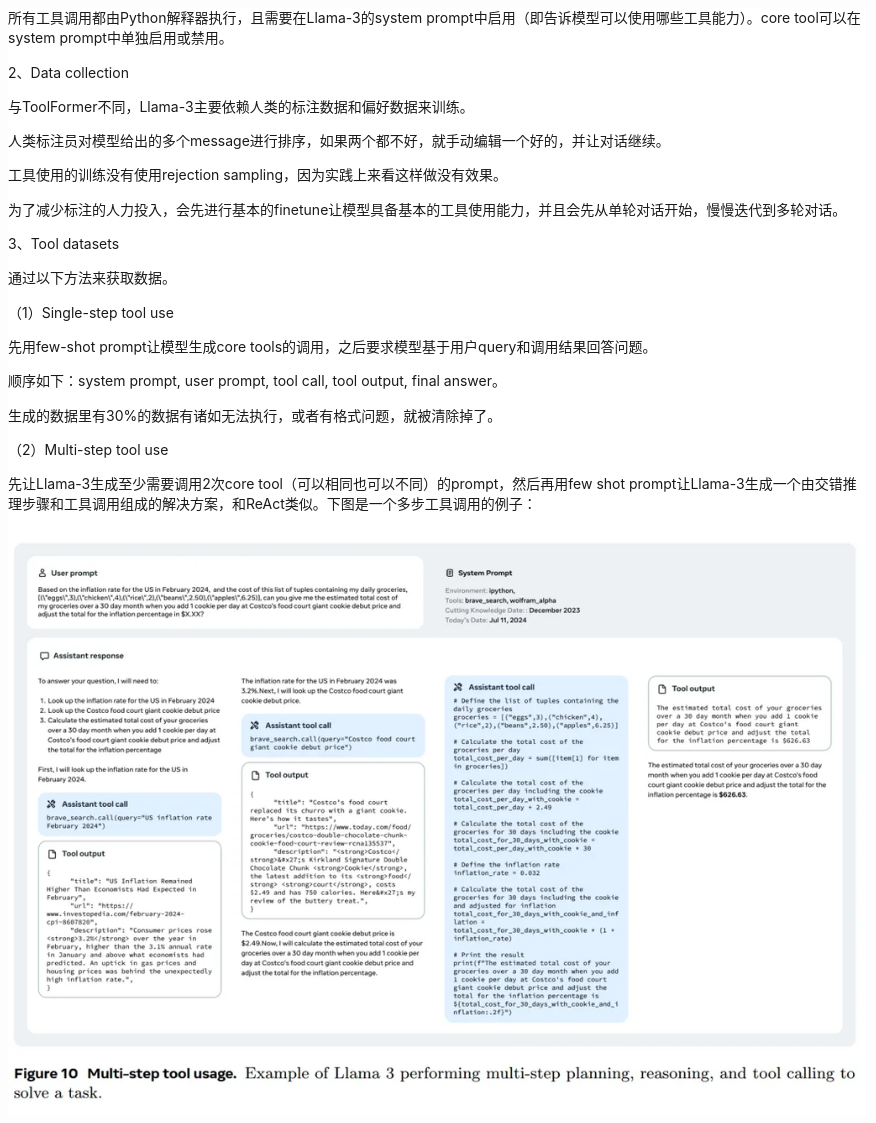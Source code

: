所有工具调用都由Python解释器执行，且需要在Llama-3的system prompt中启用（即告诉模型可以使用哪些工具能力）。core tool可以在system prompt中单独启用或禁用。

2、Data collection

与ToolFormer不同，Llama-3主要依赖人类的标注数据和偏好数据来训练。

人类标注员对模型给出的多个message进行排序，如果两个都不好，就手动编辑一个好的，并让对话继续。

工具使用的训练没有使用rejection sampling，因为实践上来看这样做没有效果。

为了减少标注的人力投入，会先进行基本的finetune让模型具备基本的工具使用能力，并且会先从单轮对话开始，慢慢迭代到多轮对话。

3、Tool datasets

通过以下方法来获取数据。

（1）Single-step tool use

先用few-shot prompt让模型生成core tools的调用，之后要求模型基于用户query和调用结果回答问题。

顺序如下：system prompt, user prompt, tool call, tool output, final answer。

生成的数据里有30%的数据有诸如无法执行，或者有格式问题，就被清除掉了。

（2）Multi-step tool use

先让Llama-3生成至少需要调用2次core tool（可以相同也可以不同）的prompt，然后再用few shot prompt让Llama-3生成一个由交错推理步骤和工具调用组成的解决方案，和ReAct类似。下图是一个多步工具调用的例子：

![](img/Pasted%20image%2020240729120624.png)
